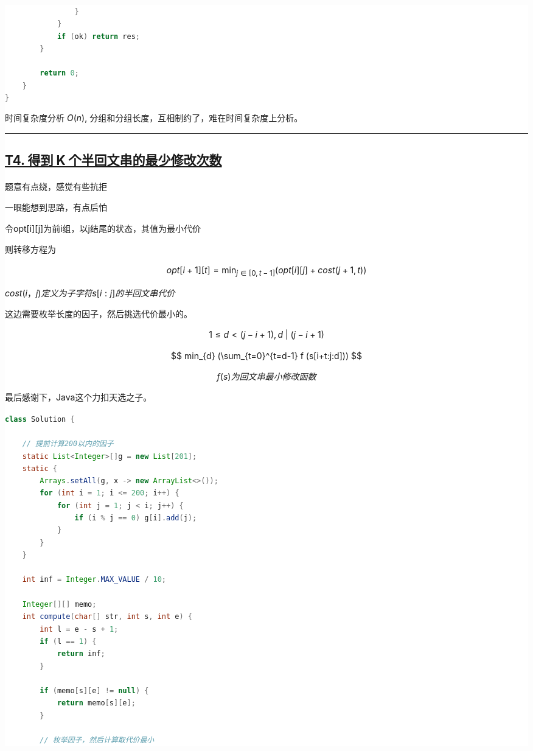 ```java
                }
            }
            if (ok) return res;
        }

        return 0;
    }
}
```

时间复杂度分析 $O(n)$, 分组和分组长度，互相制约了，难在时间复杂度上分析。

---

## [T4. 得到 K 个半回文串的最少修改次数](https://leetcode.cn/contest/weekly-contest-368/problems/minimum-changes-to-make-k-semi-palindromes/)

题意有点绕，感觉有些抗拒

一眼能想到思路，有点后怕


令opt[i][j]为前i组，以j结尾的状态，其值为最小代价

则转移方程为

$$opt[i + 1][t] = \min_{j\in[0, t - 1]} {(opt[i][j] + cost(j+1, t))}$$

$cost(i， j)定义为子字符s[i:j]的半回文串代价$

这边需要枚举长度的因子，然后挑选代价最小的。

$$ 1 \le d \lt (j - i + 1), d\ |\ (j - i + 1)$$

$$ min_{d} (\sum_{t=0}^{t=d-1} f (s[i+t:j:d])) $$

$$ f(s) 为 回文串最小修改函数 $$

最后感谢下，Java这个力扣天选之子。

```java
class Solution {

    // 提前计算200以内的因子
    static List<Integer>[]g = new List[201];
    static { 
        Arrays.setAll(g, x -> new ArrayList<>());
        for (int i = 1; i <= 200; i++) {
            for (int j = 1; j < i; j++) {
                if (i % j == 0) g[i].add(j);
            }
        }
    }

    int inf = Integer.MAX_VALUE / 10;

    Integer[][] memo;
    int compute(char[] str, int s, int e) {
        int l = e - s + 1;
        if (l == 1) {
            return inf;
        }

        if (memo[s][e] != null) {
            return memo[s][e];
        }

        // 枚举因子，然后计算取代价最小
```
